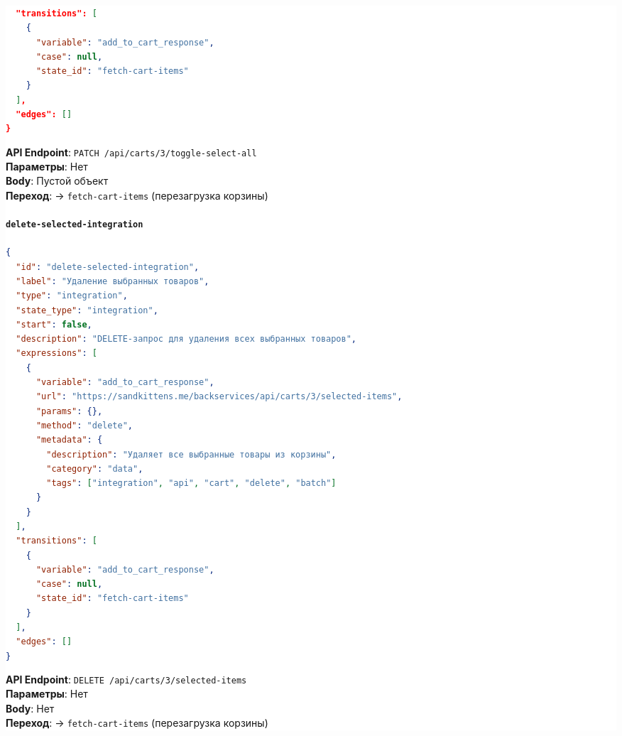 ```json
  "transitions": [
    {
      "variable": "add_to_cart_response",
      "case": null,
      "state_id": "fetch-cart-items"
    }
  ],
  "edges": []
}
```

**API Endpoint**: `PATCH /api/carts/3/toggle-select-all`  
**Параметры**: Нет  
**Body**: Пустой объект  
**Переход**: → `fetch-cart-items` (перезагрузка корзины)

#### `delete-selected-integration`
```json
{
  "id": "delete-selected-integration",
  "label": "Удаление выбранных товаров",
  "type": "integration",
  "state_type": "integration",
  "start": false,
  "description": "DELETE-запрос для удаления всех выбранных товаров",
  "expressions": [
    {
      "variable": "add_to_cart_response",
      "url": "https://sandkittens.me/backservices/api/carts/3/selected-items",
      "params": {},
      "method": "delete",
      "metadata": {
        "description": "Удаляет все выбранные товары из корзины",
        "category": "data",
        "tags": ["integration", "api", "cart", "delete", "batch"]
      }
    }
  ],
  "transitions": [
    {
      "variable": "add_to_cart_response",
      "case": null,
      "state_id": "fetch-cart-items"
    }
  ],
  "edges": []
}
```

**API Endpoint**: `DELETE /api/carts/3/selected-items`  
**Параметры**: Нет  
**Body**: Нет  
**Переход**: → `fetch-cart-items` (перезагрузка корзины)
